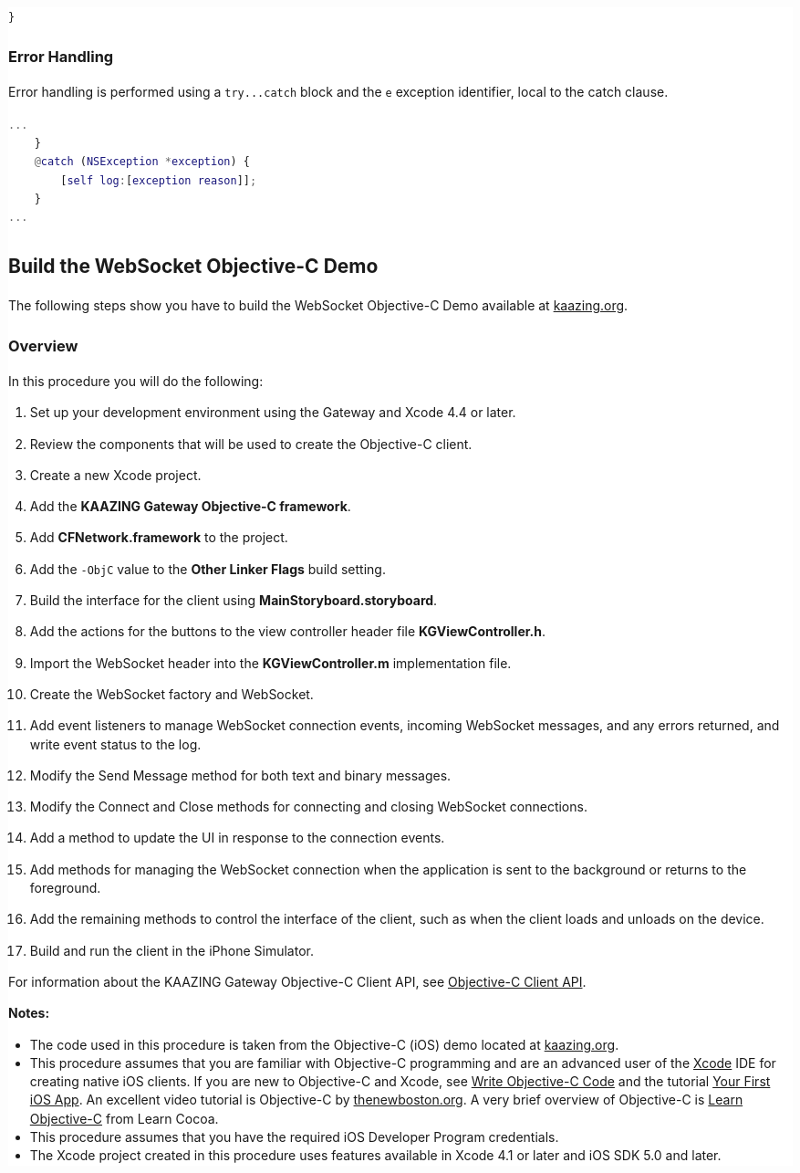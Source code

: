 ``` m
}
```

### Error Handling

Error handling is performed using a `try...catch` block and the `e` exception identifier, local to the catch clause.

``` m
...
    }
    @catch (NSException *exception) {
        [self log:[exception reason]];
    }
...
```

Build the WebSocket Objective-C Demo
------------------------------------

The following steps show you have to build the WebSocket Objective-C Demo available at [kaazing.org](http://kaazing.org).

### Overview

In this procedure you will do the following:

1.  Set up your development environment using the Gateway and Xcode 4.4 or later.

2.  Review the components that will be used to create the Objective-C client.
3.  Create a new Xcode project.
4.  Add the **KAAZING Gateway Objective-C framework**.
5.  Add **CFNetwork.framework** to the project.
6.  Add the `-ObjC` value to the **Other Linker Flags** build setting.
7.  Build the interface for the client using **MainStoryboard.storyboard**.
8.  Add the actions for the buttons to the view controller header file **KGViewController.h**.
9.  Import the WebSocket header into the **KGViewController.m** implementation file.
10. Create the WebSocket factory and WebSocket.
11. Add event listeners to manage WebSocket connection events, incoming WebSocket messages, and any errors returned, and write event status to the log.
12. Modify the Send Message method for both text and binary messages.
13. Modify the Connect and Close methods for connecting and closing WebSocket connections.
14. Add a method to update the UI in response to the connection events.
15. Add methods for managing the WebSocket connection when the application is sent to the background or returns to the foreground.
16. Add the remaining methods to control the interface of the client, such as when the client loads and unloads on the device.
17. Build and run the client in the iPhone Simulator.

For information about the KAAZING Gateway Objective-C Client API, see [Objective-C Client API](http://developer.kaazing.com/documentation/5.0/apidoc/client/ios/gateway/index.html).

**Notes:**
-   The code used in this procedure is taken from the Objective-C (iOS) demo located at [kaazing.org](http://kaazing.org).
-   This procedure assumes that you are familiar with Objective-C programming and are an advanced user of the [Xcode](https://developer.apple.com/xcode/) IDE for creating native iOS clients. If you are new to Objective-C and Xcode, see [Write Objective-C Code](http://developer.apple.com/library/ios/#referencelibrary/GettingStarted/RoadMapiOS/chapters/WriteObjective-CCode/WriteObjective-CCode/WriteObjective-CCode.html) and the tutorial [Your First iOS App](https://developer.apple.com/library/ios/#referencelibrary/GettingStarted/RoadMapiOS/chapters/RM_YourFirstApp_iOS/Articles/00_Introduction.html). An excellent video tutorial is Objective-C by [thenewboston.org](http://thenewboston.org/list.php?cat=33). A very brief overview of Objective-C is [Learn Objective-C](http://cocoadevcentral.com/d/learn_objectivec/) from Learn Cocoa.
-   This procedure assumes that you have the required iOS Developer Program credentials.
-   The Xcode project created in this procedure uses features available in Xcode 4.1 or later and iOS SDK 5.0 and later.